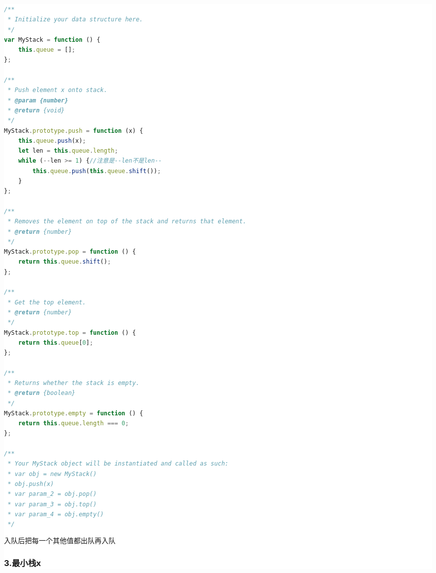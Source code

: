 ```js
/**
 * Initialize your data structure here.
 */
var MyStack = function () {
    this.queue = [];
};

/**
 * Push element x onto stack. 
 * @param {number} 
 * @return {void}
 */
MyStack.prototype.push = function (x) {
    this.queue.push(x);
    let len = this.queue.length;
    while (--len >= 1) {//注意是--len不是len--
        this.queue.push(this.queue.shift());
    }
};

/**
 * Removes the element on top of the stack and returns that element.
 * @return {number}
 */
MyStack.prototype.pop = function () {
    return this.queue.shift();
};

/**
 * Get the top element.
 * @return {number}
 */
MyStack.prototype.top = function () {
    return this.queue[0];
};

/**
 * Returns whether the stack is empty.
 * @return {boolean}
 */
MyStack.prototype.empty = function () {
    return this.queue.length === 0;
};

/**
 * Your MyStack object will be instantiated and called as such:
 * var obj = new MyStack()
 * obj.push(x)
 * var param_2 = obj.pop()
 * var param_3 = obj.top()
 * var param_4 = obj.empty()
 */
```
入队后把每一个其他值都出队再入队
### 3.最小栈x
